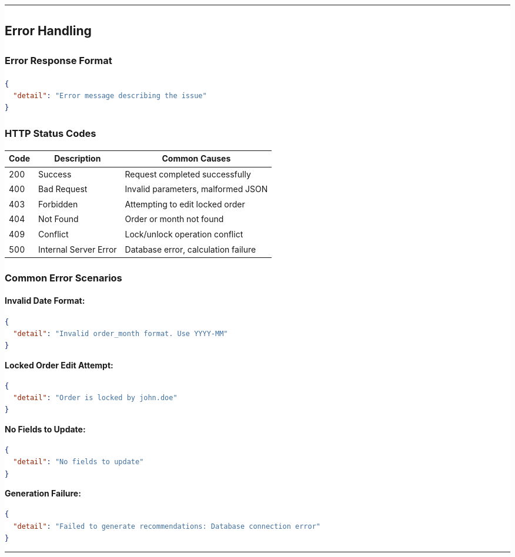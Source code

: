```typescript
```

---

## Error Handling

### Error Response Format

```json
{
  "detail": "Error message describing the issue"
}
```

### HTTP Status Codes

| Code | Description | Common Causes |
|------|-------------|---------------|
| 200 | Success | Request completed successfully |
| 400 | Bad Request | Invalid parameters, malformed JSON |
| 403 | Forbidden | Attempting to edit locked order |
| 404 | Not Found | Order or month not found |
| 409 | Conflict | Lock/unlock operation conflict |
| 500 | Internal Server Error | Database error, calculation failure |

### Common Error Scenarios

**Invalid Date Format:**
```json
{
  "detail": "Invalid order_month format. Use YYYY-MM"
}
```

**Locked Order Edit Attempt:**
```json
{
  "detail": "Order is locked by john.doe"
}
```

**No Fields to Update:**
```json
{
  "detail": "No fields to update"
}
```

**Generation Failure:**
```json
{
  "detail": "Failed to generate recommendations: Database connection error"
}
```

---